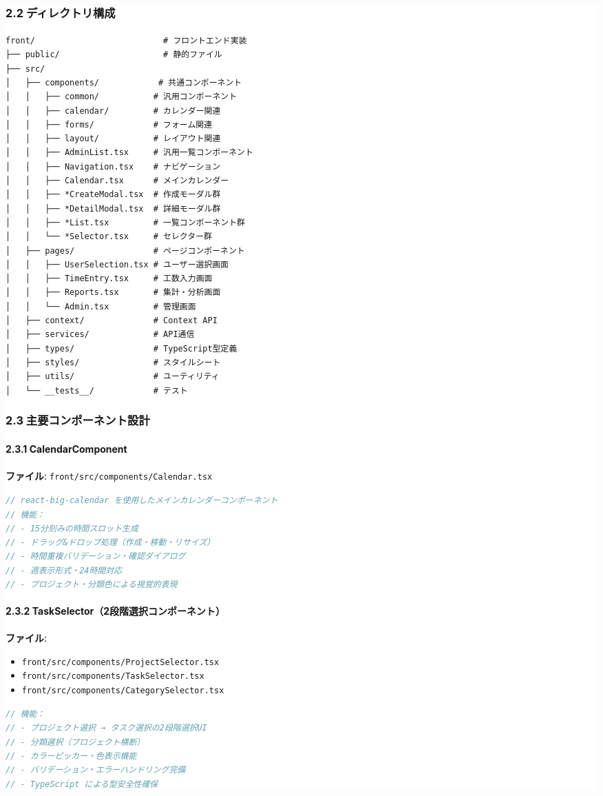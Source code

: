 ### 2.2 ディレクトリ構成
```
front/                          # フロントエンド実装
├── public/                     # 静的ファイル
├── src/
│   ├── components/            # 共通コンポーネント
│   │   ├── common/           # 汎用コンポーネント
│   │   ├── calendar/         # カレンダー関連
│   │   ├── forms/            # フォーム関連
│   │   ├── layout/           # レイアウト関連
│   │   ├── AdminList.tsx     # 汎用一覧コンポーネント
│   │   ├── Navigation.tsx    # ナビゲーション
│   │   ├── Calendar.tsx      # メインカレンダー
│   │   ├── *CreateModal.tsx  # 作成モーダル群
│   │   ├── *DetailModal.tsx  # 詳細モーダル群
│   │   ├── *List.tsx         # 一覧コンポーネント群
│   │   └── *Selector.tsx     # セレクター群
│   ├── pages/                # ページコンポーネント
│   │   ├── UserSelection.tsx # ユーザー選択画面
│   │   ├── TimeEntry.tsx     # 工数入力画面
│   │   ├── Reports.tsx       # 集計・分析画面
│   │   └── Admin.tsx         # 管理画面
│   ├── context/              # Context API
│   ├── services/             # API通信
│   ├── types/                # TypeScript型定義
│   ├── styles/               # スタイルシート
│   ├── utils/                # ユーティリティ
│   └── __tests__/            # テスト
```

### 2.3 主要コンポーネント設計

#### 2.3.1 CalendarComponent
**ファイル**: `front/src/components/Calendar.tsx`
```typescript
// react-big-calendar を使用したメインカレンダーコンポーネント
// 機能：
// - 15分刻みの時間スロット生成
// - ドラッグ&ドロップ処理（作成・移動・リサイズ）
// - 時間重複バリデーション・確認ダイアログ
// - 週表示形式・24時間対応
// - プロジェクト・分類色による視覚的表現
```

#### 2.3.2 TaskSelector（2段階選択コンポーネント）
**ファイル**: 
- `front/src/components/ProjectSelector.tsx`
- `front/src/components/TaskSelector.tsx` 
- `front/src/components/CategorySelector.tsx`

```typescript
// 機能：
// - プロジェクト選択 → タスク選択の2段階選択UI
// - 分類選択（プロジェクト横断）
// - カラーピッカー・色表示機能
// - バリデーション・エラーハンドリング完備
// - TypeScript による型安全性確保
```
